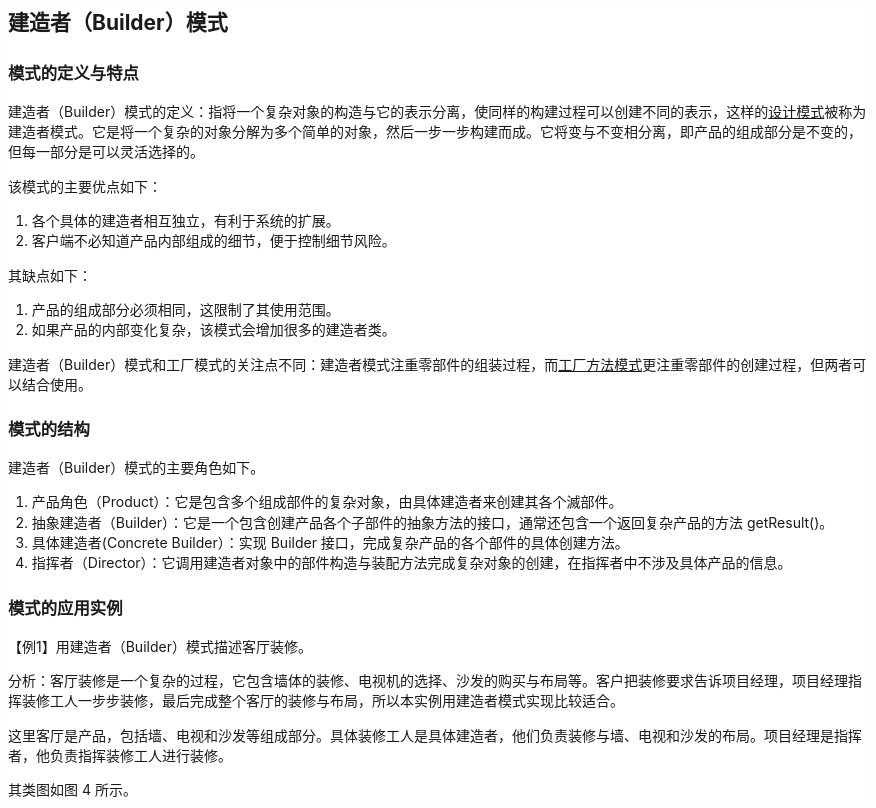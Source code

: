 

## 建造者（Builder）模式

### 模式的定义与特点

建造者（Builder）模式的定义：指将一个复杂对象的构造与它的表示分离，使同样的构建过程可以创建不同的表示，这样的[设计模式](https://atomskgit.github.io/blog/2020/07/09/design-patterns-summery/)被称为建造者模式。它是将一个复杂的对象分解为多个简单的对象，然后一步一步构建而成。它将变与不变相分离，即产品的组成部分是不变的，但每一部分是可以灵活选择的。

该模式的主要优点如下：

1. 各个具体的建造者相互独立，有利于系统的扩展。
2. 客户端不必知道产品内部组成的细节，便于控制细节风险。


其缺点如下：

1. 产品的组成部分必须相同，这限制了其使用范围。
2. 如果产品的内部变化复杂，该模式会增加很多的建造者类。



建造者（Builder）模式和工厂模式的关注点不同：建造者模式注重零部件的组装过程，而[工厂方法模式](https://atomskgit.github.io/blog/2020/07/10/design-patterns-factory/)更注重零部件的创建过程，但两者可以结合使用。



### 模式的结构

建造者（Builder）模式的主要角色如下。

1. 产品角色（Product）：它是包含多个组成部件的复杂对象，由具体建造者来创建其各个滅部件。
2. 抽象建造者（Builder）：它是一个包含创建产品各个子部件的抽象方法的接口，通常还包含一个返回复杂产品的方法 getResult()。
3. 具体建造者(Concrete Builder）：实现 Builder 接口，完成复杂产品的各个部件的具体创建方法。
4. 指挥者（Director）：它调用建造者对象中的部件构造与装配方法完成复杂对象的创建，在指挥者中不涉及具体产品的信息。



### 模式的应用实例

【例1】用建造者（Builder）模式描述客厅装修。

分析：客厅装修是一个复杂的过程，它包含墙体的装修、电视机的选择、沙发的购买与布局等。客户把装修要求告诉项目经理，项目经理指挥装修工人一步步装修，最后完成整个客厅的装修与布局，所以本实例用建造者模式实现比较适合。

这里客厅是产品，包括墙、电视和沙发等组成部分。具体装修工人是具体建造者，他们负责装修与墙、电视和沙发的布局。项目经理是指挥者，他负责指挥装修工人进行装修。

其类图如图 4 所示。
